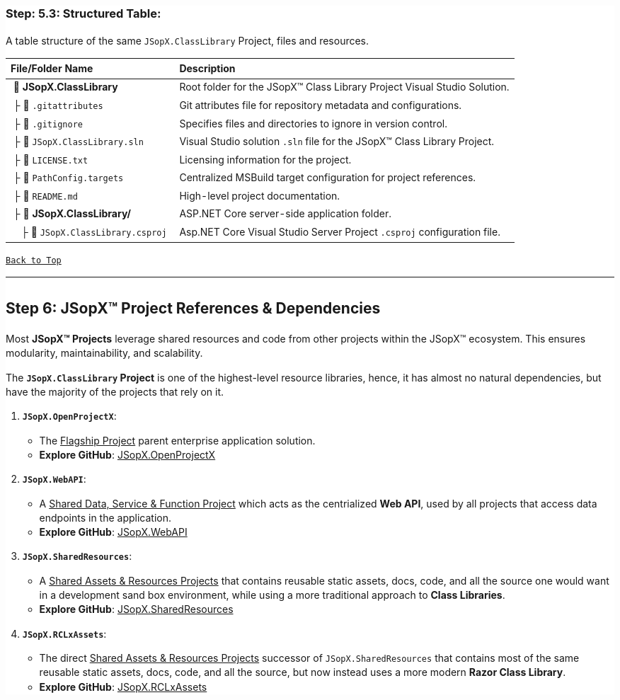 
### **Step: 5.3: Structured Table**:

A table structure of the same `JSopX.ClassLibrary` Project, files and resources.

| File/Folder Name                        | Description                                                                 |
|:----------------------------------------|:-----------------------------------------------------------------------------|
| &nbsp;📁&nbsp;**JSopX.ClassLibrary**&nbsp;            | Root folder for the JSopX™ Class Library Project Visual Studio Solution.   |
| &nbsp;├&nbsp;📝&nbsp;`.gitattributes`&nbsp;                | Git attributes file for repository metadata and configurations.            |
| &nbsp;├&nbsp;📝&nbsp;`.gitignore`&nbsp;                    | Specifies files and directories to ignore in version control.              |
| &nbsp;├&nbsp;📝&nbsp;`JSopX.ClassLibrary.sln`&nbsp;        | Visual Studio solution `.sln` file for the JSopX™ Class Library Project.         |
| &nbsp;├&nbsp;📝&nbsp;`LICENSE.txt`&nbsp;                   | Licensing information for the project.                                     |
| &nbsp;├&nbsp;📝&nbsp;`PathConfig.targets`&nbsp;            | Centralized MSBuild target configuration for project references.           |
| &nbsp;├&nbsp;📝&nbsp;`README.md`&nbsp;                     | High-level project documentation.                                          |
| &nbsp;├&nbsp;📁&nbsp;**JSopX.ClassLibrary/**&nbsp;            | ASP.NET Core server-side application folder.                               |
| &nbsp;&nbsp;&nbsp;&nbsp;├&nbsp;📝&nbsp;`JSopX.ClassLibrary.csproj`&nbsp; | Asp.NET Core Visual Studio Server Project `.csproj` configuration file.                                 |

[`Back to Top`](#table-of-contents)

---

## **Step 6: JSopX™ Project References & Dependencies**

Most **JSopX™ Projects** leverage shared resources and code from other projects within the JSopX™ ecosystem. This ensures modularity, maintainability, and scalability.

The **`JSopX.ClassLibrary` Project** is one of the highest-level resource libraries, hence, it has almost no natural dependencies, but have the majority of the projects that rely on it.

1. **`JSopX.OpenProjectX`**:
   - The [Flagship Project](../../../../Introduction/JSopxProjectsFamilies.md#1-flagship-projects) parent enterprise application solution.
   - **Explore GitHub**: [JSopX.OpenProjectX](../../../../OpenProjects/jsopx.OpenProjectX)

2. **`JSopX.WebAPI`**:
   - A [Shared Data, Service & Function Project](../../../../Introduction/JSopxProjectsFamilies.md#3-shared-data-service--function-projects) which acts as the centrialized **Web API**, used by all projects that access data endpoints in the application.
   - **Explore GitHub**: [JSopX.WebAPI](../../../../OpenProjects/jsopx.WebAPI)
 
3. **`JSopX.SharedResources`**:
   - A [Shared Assets & Resources Projects](../../../../Introduction/JSopxProjectsFamilies.md#2-shared-assets--resources-projects) that contains reusable static assets, docs, code, and all the source one would want in a development sand box environment, while using a more traditional approach to **Class Libraries**.
   - **Explore GitHub**: [JSopX.SharedResources](../../../../OpenProjects/jsopx.SharedResources)
 
4. **`JSopX.RCLxAssets`**:
   - The direct [Shared Assets & Resources Projects](../../../../Introduction/JSopxProjectsFamilies.md#2-shared-assets--resources-projects) successor of `JSopX.SharedResources` that contains most of the same reusable static assets, docs, code, and all the source, but now instead uses a more modern **Razor Class Library**. 
   - **Explore GitHub**: [JSopX.RCLxAssets](../../../../OpenProjects/jsopx.RCLxAssets)
